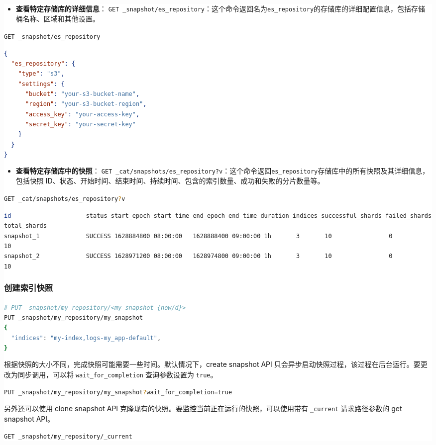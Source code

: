 - **查看特定存储库的详细信息**：
  `GET _snapshot/es_repository`：这个命令返回名为`es_repository`的存储库的详细配置信息，包括存储桶名称、区域和其他设置。

```sh
GET _snapshot/es_repository
```

```json
{
  "es_repository": {
    "type": "s3",
    "settings": {
      "bucket": "your-s3-bucket-name",
      "region": "your-s3-bucket-region",
      "access_key": "your-access-key",
      "secret_key": "your-secret-key"
    }
  }
}
```

- **查看特定存储库中的快照**：
  `GET _cat/snapshots/es_repository?v`：这个命令返回`es_repository`存储库中的所有快照及其详细信息，包括快照 ID、状态、开始时间、结束时间、持续时间、包含的索引数量、成功和失败的分片数量等。

```sh
GET _cat/snapshots/es_repository?v
```

```bash
id                     status start_epoch start_time end_epoch end_time duration indices successful_shards failed_shards total_shards
snapshot_1             SUCCESS 1628884800 08:00:00   1628888400 09:00:00 1h       3       10                0             10
snapshot_2             SUCCESS 1628971200 08:00:00   1628974800 09:00:00 1h       3       10                0             10
```

### 创建索引快照

```bash
# PUT _snapshot/my_repository/<my_snapshot_{now/d}>
PUT _snapshot/my_repository/my_snapshot
{
  "indices": "my-index,logs-my_app-default",
}
```

根据快照的大小不同，完成快照可能需要一些时间。默认情况下，create snapshot API 只会异步启动快照过程，该过程在后台运行。要更改为同步调用，可以将 `wait_for_completion` 查询参数设置为 `true`。

```bash
PUT _snapshot/my_repository/my_snapshot?wait_for_completion=true
```

另外还可以使用 clone snapshot API 克隆现有的快照。要监控当前正在运行的快照，可以使用带有 `_current` 请求路径参数的 get snapshot API。

```bash
GET _snapshot/my_repository/_current
```
